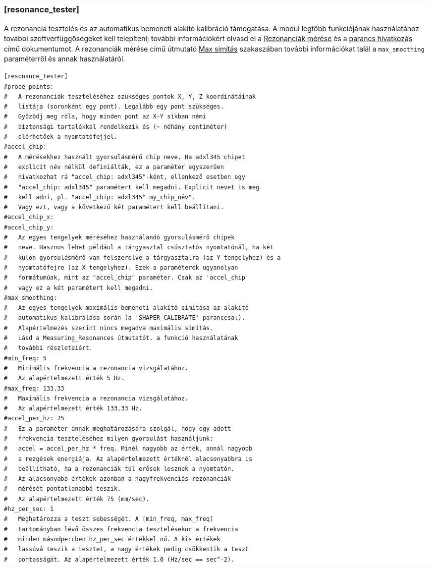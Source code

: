 ### [resonance_tester]

A rezonancia tesztelés és az automatikus bemeneti alakító kalibráció támogatása. A modul legtöbb funkciójának használatához további szoftverfüggőségeket kell telepíteni; további információkért olvasd el a [Rezonanciák mérése](Measuring_Resonances.md) és a [parancs hivatkozás](G-Codes.md#resonance_tester) című dokumentumot. A rezonanciák mérése című útmutató [Max simítás](Measuring_Resonances.md#max-smoothing) szakaszában további információkat talál a `max_smoothing` paraméterről és annak használatáról.

```
[resonance_tester]
#probe_points:
#   A rezonanciák teszteléséhez szükséges pontok X, Y, Z koordinátáinak
#   listája (soronként egy pont). Legalább egy pont szükséges.
#   Győződj meg róla, hogy minden pont az X-Y síkban némi
#   biztonsági tartalékkal rendelkezik és (~ néhány centiméter)
#   elérhetőek a nyomtatófejjel.
#accel_chip:
#   A mérésekhez használt gyorsulásmérő chip neve. Ha adxl345 chipet
#   explicit név nélkül definiálták, ez a paraméter egyszerűen
#   hivatkozhat rá "accel_chip: adxl345"-ként, ellenkező esetben egy
#   "accel_chip: adxl345" paramétert kell megadni. Explicit nevet is meg
#   kell adni, pl. "accel_chip: adxl345" my_chip_név".
#   Vagy ezt, vagy a következő két paramétert kell beállítani.
#accel_chip_x:
#accel_chip_y:
#   Az egyes tengelyek méréséhez használandó gyorsulásmérő chipek
#   neve. Hasznos lehet például a tárgyasztal csúsztatós nyomtatónál, ha két
#   külön gyorsulásmérő van felszerelve a tárgyasztalra (az Y tengelyhez) és a
#   nyomtatófejre (az X tengelyhez). Ezek a paraméterek ugyanolyan
#   formátumúak, mint az "accel_chip" paraméter. Csak az 'accel_chip'
#   vagy ez a két paramétert kell megadni.
#max_smoothing:
#   Az egyes tengelyek maximális bemeneti alakító simítása az alakító
#   automatikus kalibrálása során (a 'SHAPER_CALIBRATE' paranccsal).
#   Alapértelmezés szerint nincs megadva maximális simítás.
#   Lásd a Measuring_Resonances útmutatót. a funkció használatának
#   további részleteiért.
#min_freq: 5
#   Minimális frekvencia a rezonancia vizsgálatához.
#   Az alapértelmezett érték 5 Hz.
#max_freq: 133.33
#   Maximális frekvencia a rezonancia vizsgálatához.
#   Az alapértelmezett érték 133,33 Hz.
#accel_per_hz: 75
#   Ez a paraméter annak meghatározására szolgál, hogy egy adott
#   frekvencia teszteléséhez milyen gyorsulást használjunk:
#   accel = accel_per_hz * freq. Minél nagyobb az érték, annál nagyobb
#   a rezgések energiája. Az alapértelmezett értéknél alacsonyabbra is
#   beállítható, ha a rezonanciák túl erősek lesznek a nyomtatón.
#   Az alacsonyabb értékek azonban a nagyfrekvenciás rezonanciák
#   mérését pontatlanabbá teszik.
#   Az alapértelmezett érték 75 (mm/sec).
#hz_per_sec: 1
#   Meghatározza a teszt sebességét. A [min_freq, max_freq]
#   tartományban lévő összes frekvencia tesztelésekor a frekvencia
#   minden másodpercben hz_per_sec értékkel nő. A kis értékek
#   lassúvá teszik a tesztet, a nagy értékek pedig csökkentik a teszt
#   pontosságát. Az alapértelmezett érték 1.0 (Hz/sec == sec^-2).
```
